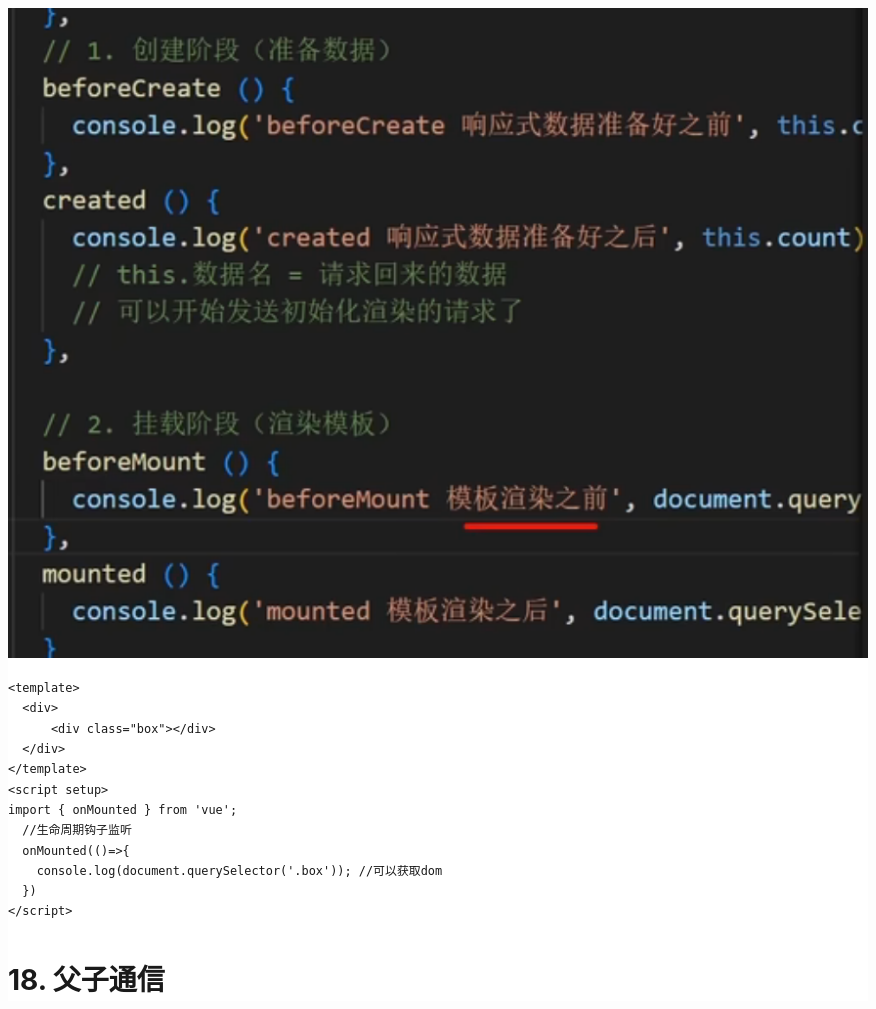 ![](.\image3\3.png)

```vue
<template>
  <div>
      <div class="box"></div>
  </div>
</template>
<script setup>
import { onMounted } from 'vue';
  //生命周期钩子监听
  onMounted(()=>{
    console.log(document.querySelector('.box')); //可以获取dom
  })
</script>
```



# 18. 父子通信
